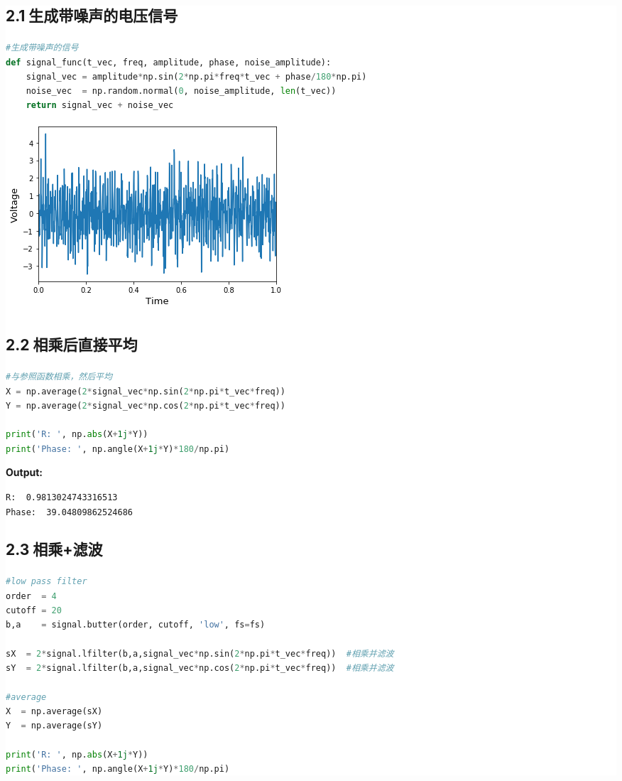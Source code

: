 ## 2.1 生成带噪声的电压信号


```python
#生成带噪声的信号
def signal_func(t_vec, freq, amplitude, phase, noise_amplitude):
    signal_vec = amplitude*np.sin(2*np.pi*freq*t_vec + phase/180*np.pi)
    noise_vec  = np.random.normal(0, noise_amplitude, len(t_vec))
    return signal_vec + noise_vec
```


![png](./figures/DigitalFilter_and_DigitalLockInAmplifer/output_10_1.png)



## 2.2 相乘后直接平均


```python
#与参照函数相乘，然后平均
X = np.average(2*signal_vec*np.sin(2*np.pi*t_vec*freq))
Y = np.average(2*signal_vec*np.cos(2*np.pi*t_vec*freq))

print('R: ', np.abs(X+1j*Y))
print('Phase: ', np.angle(X+1j*Y)*180/np.pi)
```
**Output:**

    R:  0.9813024743316513
    Phase:  39.04809862524686



## 2.3 相乘+滤波


```python
#low pass filter
order  = 4
cutoff = 20
b,a    = signal.butter(order, cutoff, 'low', fs=fs) 

sX  = 2*signal.lfilter(b,a,signal_vec*np.sin(2*np.pi*t_vec*freq))  #相乘并滤波
sY  = 2*signal.lfilter(b,a,signal_vec*np.cos(2*np.pi*t_vec*freq))  #相乘并滤波

#average
X  = np.average(sX)
Y  = np.average(sY)

print('R: ', np.abs(X+1j*Y))
print('Phase: ', np.angle(X+1j*Y)*180/np.pi)
```
